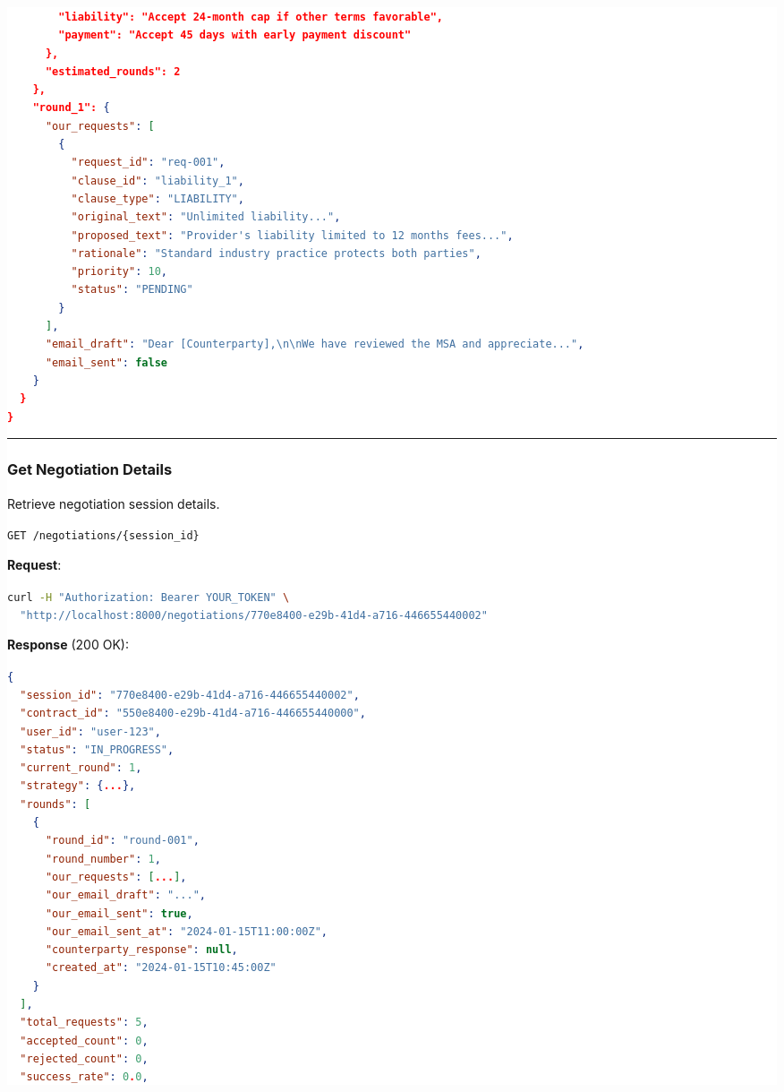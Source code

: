 ```json
        "liability": "Accept 24-month cap if other terms favorable",
        "payment": "Accept 45 days with early payment discount"
      },
      "estimated_rounds": 2
    },
    "round_1": {
      "our_requests": [
        {
          "request_id": "req-001",
          "clause_id": "liability_1",
          "clause_type": "LIABILITY",
          "original_text": "Unlimited liability...",
          "proposed_text": "Provider's liability limited to 12 months fees...",
          "rationale": "Standard industry practice protects both parties",
          "priority": 10,
          "status": "PENDING"
        }
      ],
      "email_draft": "Dear [Counterparty],\n\nWe have reviewed the MSA and appreciate...",
      "email_sent": false
    }
  }
}
```

---

### Get Negotiation Details

Retrieve negotiation session details.

```http
GET /negotiations/{session_id}
```

**Request**:
```bash
curl -H "Authorization: Bearer YOUR_TOKEN" \
  "http://localhost:8000/negotiations/770e8400-e29b-41d4-a716-446655440002"
```

**Response** (200 OK):
```json
{
  "session_id": "770e8400-e29b-41d4-a716-446655440002",
  "contract_id": "550e8400-e29b-41d4-a716-446655440000",
  "user_id": "user-123",
  "status": "IN_PROGRESS",
  "current_round": 1,
  "strategy": {...},
  "rounds": [
    {
      "round_id": "round-001",
      "round_number": 1,
      "our_requests": [...],
      "our_email_draft": "...",
      "our_email_sent": true,
      "our_email_sent_at": "2024-01-15T11:00:00Z",
      "counterparty_response": null,
      "created_at": "2024-01-15T10:45:00Z"
    }
  ],
  "total_requests": 5,
  "accepted_count": 0,
  "rejected_count": 0,
  "success_rate": 0.0,
```